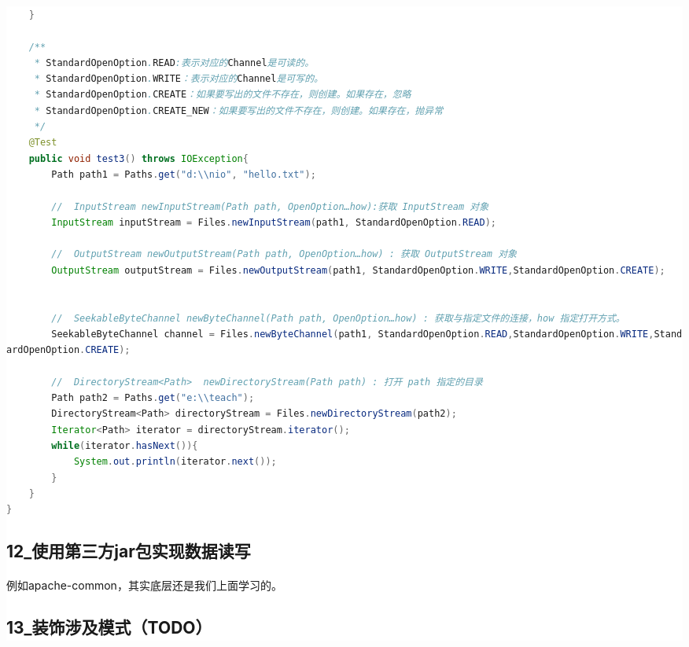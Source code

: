 ```java
    }

    /**
	 * StandardOpenOption.READ:表示对应的Channel是可读的。
	 * StandardOpenOption.WRITE：表示对应的Channel是可写的。
	 * StandardOpenOption.CREATE：如果要写出的文件不存在，则创建。如果存在，忽略
	 * StandardOpenOption.CREATE_NEW：如果要写出的文件不存在，则创建。如果存在，抛异常
	 */
    @Test
    public void test3() throws IOException{
        Path path1 = Paths.get("d:\\nio", "hello.txt");

        //	InputStream newInputStream(Path path, OpenOption…how):获取 InputStream 对象
        InputStream inputStream = Files.newInputStream(path1, StandardOpenOption.READ);

        //	OutputStream newOutputStream(Path path, OpenOption…how) : 获取 OutputStream 对象
        OutputStream outputStream = Files.newOutputStream(path1, StandardOpenOption.WRITE,StandardOpenOption.CREATE);


        //	SeekableByteChannel newByteChannel(Path path, OpenOption…how) : 获取与指定文件的连接，how 指定打开方式。
        SeekableByteChannel channel = Files.newByteChannel(path1, StandardOpenOption.READ,StandardOpenOption.WRITE,StandardOpenOption.CREATE);

        //	DirectoryStream<Path>  newDirectoryStream(Path path) : 打开 path 指定的目录
        Path path2 = Paths.get("e:\\teach");
        DirectoryStream<Path> directoryStream = Files.newDirectoryStream(path2);
        Iterator<Path> iterator = directoryStream.iterator();
        while(iterator.hasNext()){
            System.out.println(iterator.next());
        }
    }
}
```

## 12_使用第三方jar包实现数据读写

例如apache-common，其实底层还是我们上面学习的。

## 13_装饰涉及模式（TODO）

